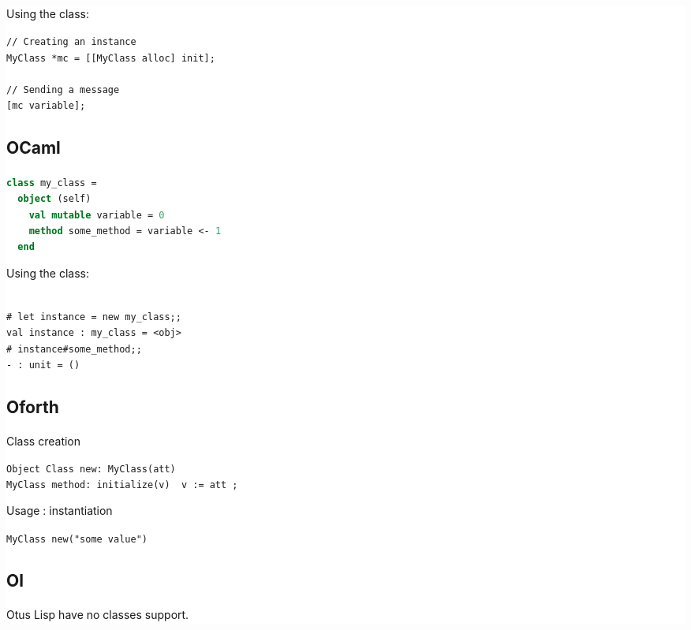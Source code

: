 
Using the class:


```objc
// Creating an instance
MyClass *mc = [[MyClass alloc] init];

// Sending a message
[mc variable];
```



## OCaml


```ocaml
class my_class =
  object (self)
    val mutable variable = 0
    method some_method = variable <- 1
  end
```


Using the class:

```txt

# let instance = new my_class;;
val instance : my_class = <obj>
# instance#some_method;;
- : unit = ()

```



## Oforth

Class creation

```Oforth
Object Class new: MyClass(att)
MyClass method: initialize(v)  v := att ;
```


Usage : instantiation

```Oforth
MyClass new("some value")
```



## Ol

Otus Lisp have no classes support.
